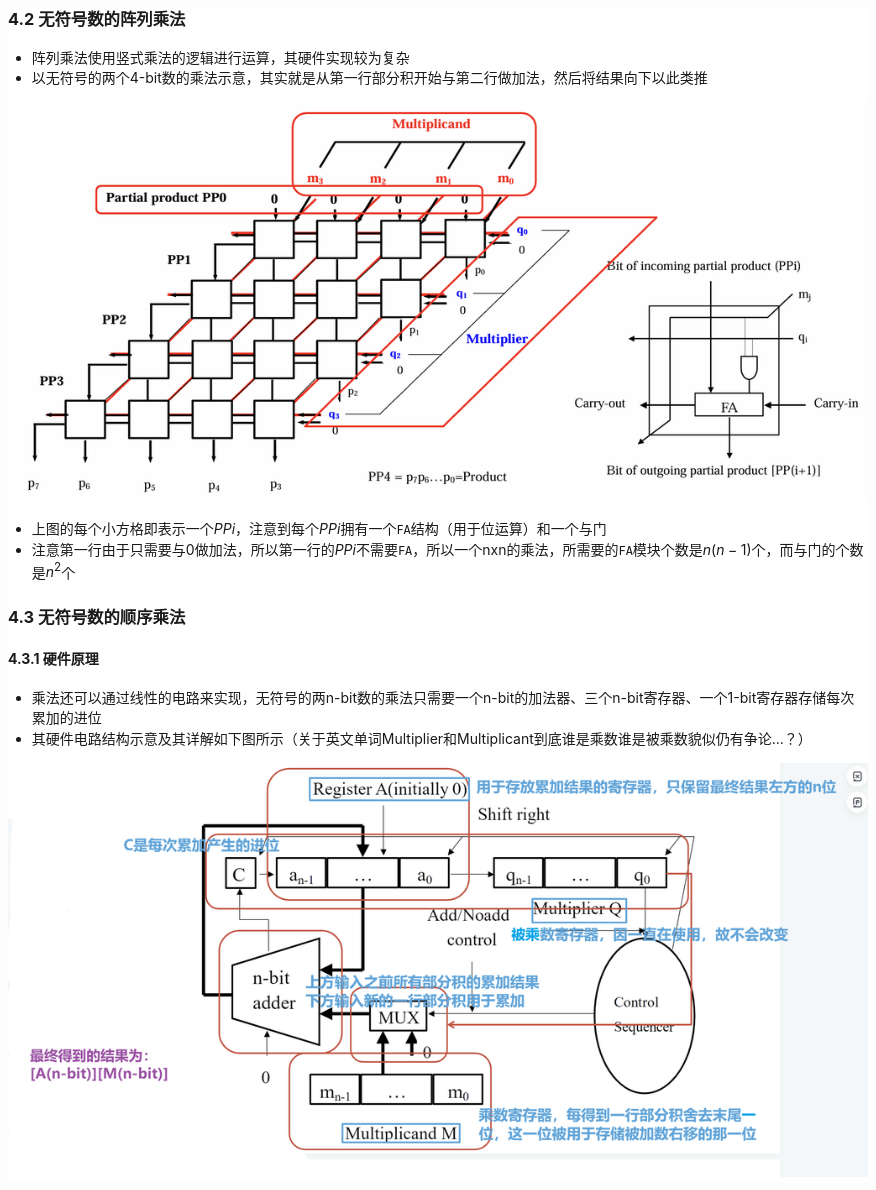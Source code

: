 ### 4.2 无符号数的阵列乘法
- 阵列乘法使用竖式乘法的逻辑进行运算，其硬件实现较为复杂
- 以无符号的两个4-bit数的乘法示意，其实就是从第一行部分积开始与第二行做加法，然后将结果向下以此类推

![硬件阵列乘法示意.png](/resources/组成原理/硬件阵列乘法示意.png)

- 上图的每个小方格即表示一个$PPi$，注意到每个$PPi$拥有一个`FA`结构（用于位运算）和一个与门
- 注意第一行由于只需要与$0$做加法，所以第一行的$PPi$不需要`FA`，所以一个nxn的乘法，所需要的`FA`模块个数是$n(n-1)$个，而与门的个数是$n^2$个

### 4.3 无符号数的顺序乘法

#### 4.3.1 硬件原理
- 乘法还可以通过线性的电路来实现，无符号的两n-bit数的乘法只需要一个n-bit的加法器、三个n-bit寄存器、一个1-bit寄存器存储每次累加的进位
- 其硬件电路结构示意及其详解如下图所示（关于英文单词Multiplier和Multiplicant到底谁是乘数谁是被乘数貌似仍有争论...？）

![顺序乘法器的硬件原理.png](/resources/组成原理/顺序乘法器的硬件原理.png)
